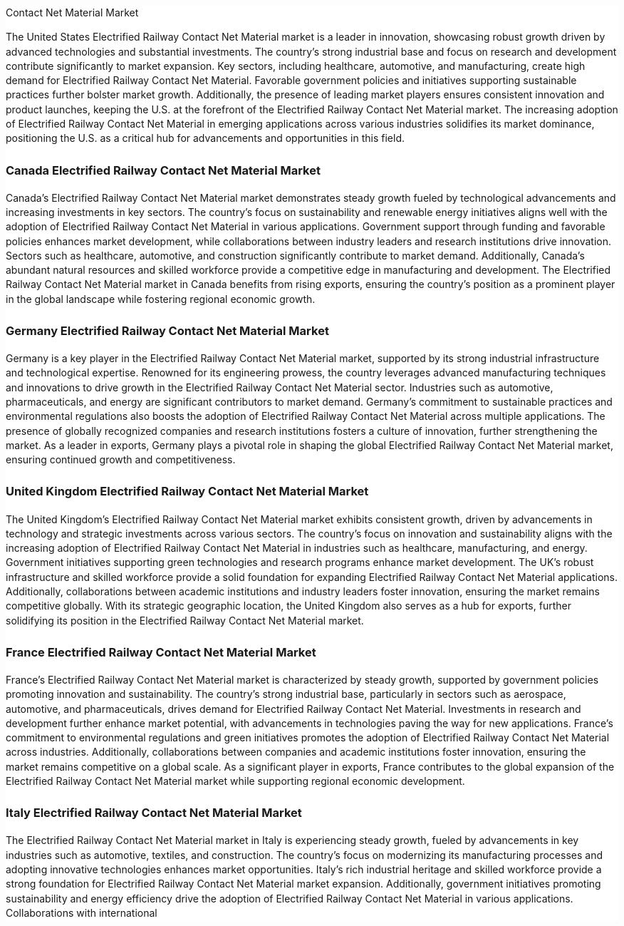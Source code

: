 Contact Net Material Market</h3><p>The United States Electrified Railway Contact Net Material market is a leader in innovation, showcasing robust growth driven by advanced technologies and substantial investments. The country&rsquo;s strong industrial base and focus on research and development contribute significantly to market expansion. Key sectors, including healthcare, automotive, and manufacturing, create high demand for Electrified Railway Contact Net Material. Favorable government policies and initiatives supporting sustainable practices further bolster market growth. Additionally, the presence of leading market players ensures consistent innovation and product launches, keeping the U.S. at the forefront of the Electrified Railway Contact Net Material market. The increasing adoption of Electrified Railway Contact Net Material in emerging applications across various industries solidifies its market dominance, positioning the U.S. as a critical hub for advancements and opportunities in this field.</p><h3>Canada Electrified Railway Contact Net Material Market</h3><p>Canada&rsquo;s Electrified Railway Contact Net Material market demonstrates steady growth fueled by technological advancements and increasing investments in key sectors. The country&rsquo;s focus on sustainability and renewable energy initiatives aligns well with the adoption of Electrified Railway Contact Net Material in various applications. Government support through funding and favorable policies enhances market development, while collaborations between industry leaders and research institutions drive innovation. Sectors such as healthcare, automotive, and construction significantly contribute to market demand. Additionally, Canada&rsquo;s abundant natural resources and skilled workforce provide a competitive edge in manufacturing and development. The Electrified Railway Contact Net Material market in Canada benefits from rising exports, ensuring the country&rsquo;s position as a prominent player in the global landscape while fostering regional economic growth.</p><h3>Germany Electrified Railway Contact Net Material Market</h3><p>Germany is a key player in the Electrified Railway Contact Net Material market, supported by its strong industrial infrastructure and technological expertise. Renowned for its engineering prowess, the country leverages advanced manufacturing techniques and innovations to drive growth in the Electrified Railway Contact Net Material sector. Industries such as automotive, pharmaceuticals, and energy are significant contributors to market demand. Germany&rsquo;s commitment to sustainable practices and environmental regulations also boosts the adoption of Electrified Railway Contact Net Material across multiple applications. The presence of globally recognized companies and research institutions fosters a culture of innovation, further strengthening the market. As a leader in exports, Germany plays a pivotal role in shaping the global Electrified Railway Contact Net Material market, ensuring continued growth and competitiveness.</p><h3>United Kingdom Electrified Railway Contact Net Material Market</h3><p>The United Kingdom&rsquo;s Electrified Railway Contact Net Material market exhibits consistent growth, driven by advancements in technology and strategic investments across various sectors. The country&rsquo;s focus on innovation and sustainability aligns with the increasing adoption of Electrified Railway Contact Net Material in industries such as healthcare, manufacturing, and energy. Government initiatives supporting green technologies and research programs enhance market development. The UK&rsquo;s robust infrastructure and skilled workforce provide a solid foundation for expanding Electrified Railway Contact Net Material applications. Additionally, collaborations between academic institutions and industry leaders foster innovation, ensuring the market remains competitive globally. With its strategic geographic location, the United Kingdom also serves as a hub for exports, further solidifying its position in the Electrified Railway Contact Net Material market.</p><h3>France Electrified Railway Contact Net Material Market</h3><p>France&rsquo;s Electrified Railway Contact Net Material market is characterized by steady growth, supported by government policies promoting innovation and sustainability. The country&rsquo;s strong industrial base, particularly in sectors such as aerospace, automotive, and pharmaceuticals, drives demand for Electrified Railway Contact Net Material. Investments in research and development further enhance market potential, with advancements in technologies paving the way for new applications. France&rsquo;s commitment to environmental regulations and green initiatives promotes the adoption of Electrified Railway Contact Net Material across industries. Additionally, collaborations between companies and academic institutions foster innovation, ensuring the market remains competitive on a global scale. As a significant player in exports, France contributes to the global expansion of the Electrified Railway Contact Net Material market while supporting regional economic development.</p><h3>Italy Electrified Railway Contact Net Material Market</h3><p>The Electrified Railway Contact Net Material market in Italy is experiencing steady growth, fueled by advancements in key industries such as automotive, textiles, and construction. The country&rsquo;s focus on modernizing its manufacturing processes and adopting innovative technologies enhances market opportunities. Italy&rsquo;s rich industrial heritage and skilled workforce provide a strong foundation for Electrified Railway Contact Net Material market expansion. Additionally, government initiatives promoting sustainability and energy efficiency drive the adoption of Electrified Railway Contact Net Material in various applications. Collaborations with international